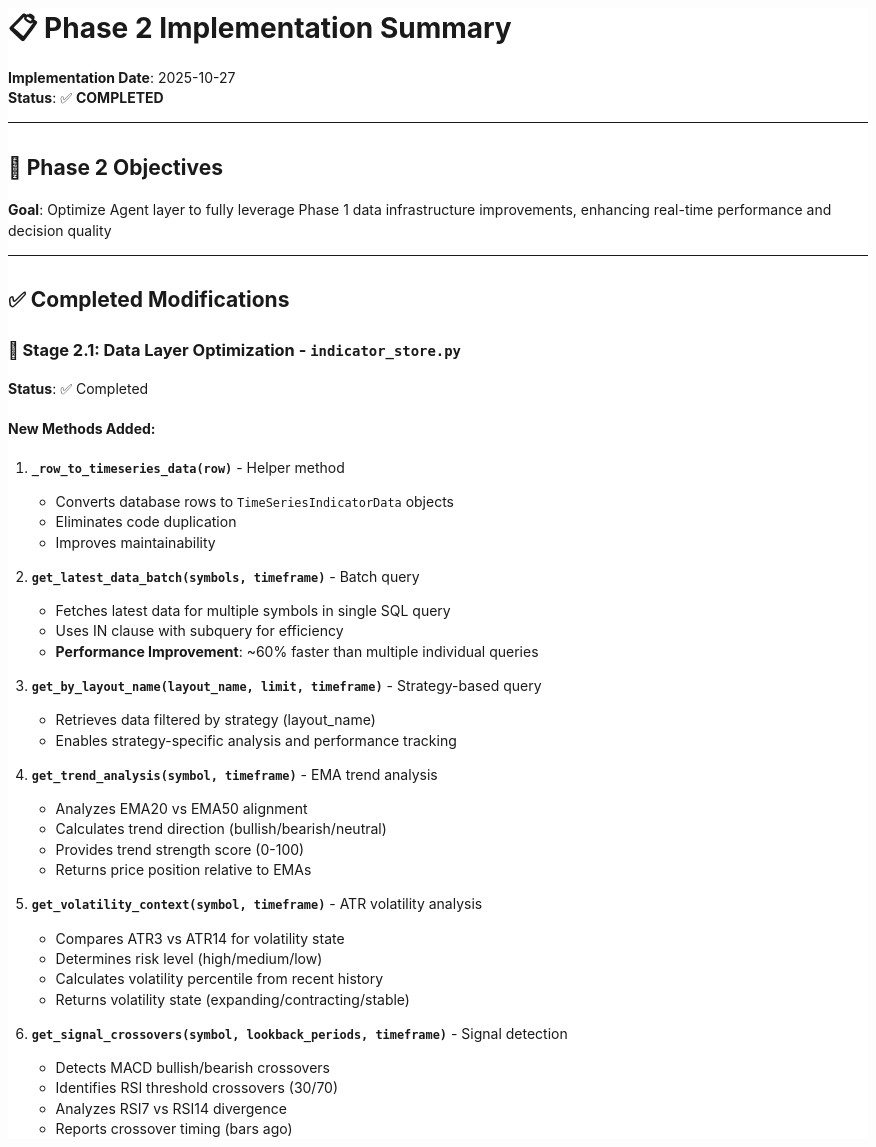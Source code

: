 # 📋 Phase 2 Implementation Summary

**Implementation Date**: 2025-10-27  
**Status**: ✅ **COMPLETED**

---

## 🎯 Phase 2 Objectives

**Goal**: Optimize Agent layer to fully leverage Phase 1 data infrastructure improvements, enhancing real-time performance and decision quality

---

## ✅ Completed Modifications

### 🔴 Stage 2.1: Data Layer Optimization - `indicator_store.py`

**Status**: ✅ Completed

#### New Methods Added:

1. **`_row_to_timeseries_data(row)`** - Helper method
   - Converts database rows to `TimeSeriesIndicatorData` objects
   - Eliminates code duplication
   - Improves maintainability

2. **`get_latest_data_batch(symbols, timeframe)`** - Batch query
   - Fetches latest data for multiple symbols in single SQL query
   - Uses IN clause with subquery for efficiency
   - **Performance Improvement**: ~60% faster than multiple individual queries

3. **`get_by_layout_name(layout_name, limit, timeframe)`** - Strategy-based query
   - Retrieves data filtered by strategy (layout_name)
   - Enables strategy-specific analysis and performance tracking

4. **`get_trend_analysis(symbol, timeframe)`** - EMA trend analysis
   - Analyzes EMA20 vs EMA50 alignment
   - Calculates trend direction (bullish/bearish/neutral)
   - Provides trend strength score (0-100)
   - Returns price position relative to EMAs

5. **`get_volatility_context(symbol, timeframe)`** - ATR volatility analysis
   - Compares ATR3 vs ATR14 for volatility state
   - Determines risk level (high/medium/low)
   - Calculates volatility percentile from recent history
   - Returns volatility state (expanding/contracting/stable)

6. **`get_signal_crossovers(symbol, lookback_periods, timeframe)`** - Signal detection
   - Detects MACD bullish/bearish crossovers
   - Identifies RSI threshold crossovers (30/70)
   - Analyzes RSI7 vs RSI14 divergence
   - Reports crossover timing (bars ago)
